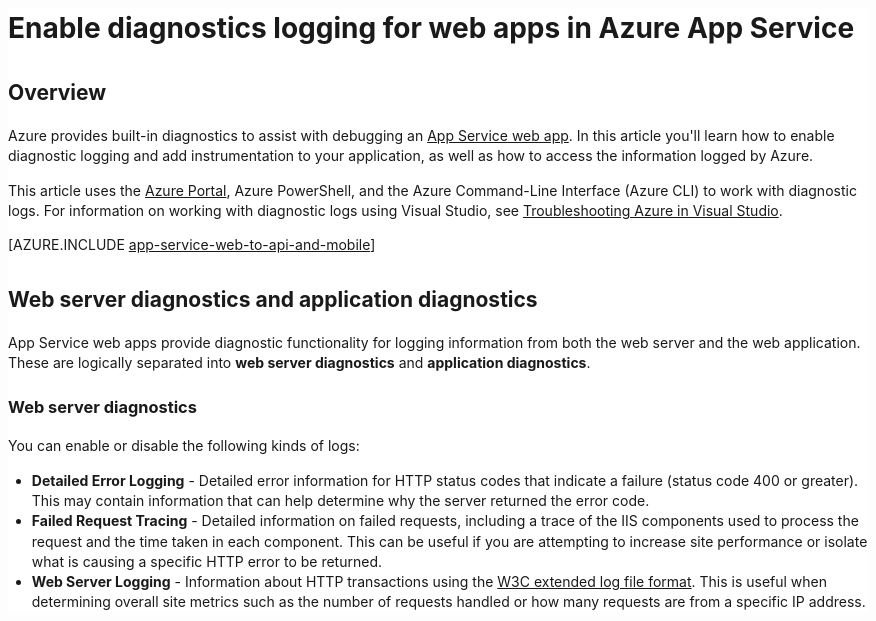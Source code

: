 <properties
	pageTitle="Enable diagnostics logging for web apps in Azure App Service"
	description="Learn how to enable diagnostic logging and add instrumentation to your application, as well as how to access the information logged by Azure."
	services="app-service"
	documentationCenter=".net"
	authors="cephalin"
	manager="wpickett"
	editor="jimbe"/>

<tags
	ms.service="app-service"
	ms.workload="na"
	ms.tgt_pltfrm="na"
	ms.devlang="na"
	ms.topic="article"
	ms.date="01/06/2016"
	ms.author="cephalin"/>

# Enable diagnostics logging for web apps in Azure App Service

## Overview

Azure provides built-in diagnostics to assist with debugging an [App Service web app](http://go.microsoft.com/fwlink/?LinkId=529714). In this article you'll learn how to enable diagnostic logging and add instrumentation to your application, as well as how to access the information logged by Azure.

This article uses the [Azure Portal](https://portal.azure.com), Azure PowerShell, and the Azure Command-Line Interface (Azure CLI) to work with diagnostic logs. For information on working with diagnostic logs using Visual Studio, see [Troubleshooting Azure in Visual Studio](web-sites-dotnet-troubleshoot-visual-studio.md).

[AZURE.INCLUDE [app-service-web-to-api-and-mobile](../../includes/app-service-web-to-api-and-mobile.md)]

## <a name="whatisdiag"></a>Web server diagnostics and application diagnostics

App Service web apps provide diagnostic functionality for logging information from both the web server and the web application. These are logically separated into **web server diagnostics** and **application diagnostics**.

### Web server diagnostics

You can enable or disable the following kinds of logs:

- **Detailed Error Logging** - Detailed error information for HTTP status codes that indicate a failure (status code 400 or greater). This may contain information that can help determine why the server returned the error code.
- **Failed Request Tracing** - Detailed information on failed requests, including a trace of the IIS components used to process the request and the time taken in each component. This can be useful if you are attempting to increase site performance or isolate what is causing a specific HTTP error to be returned.
- **Web Server Logging** - Information about HTTP transactions using the [W3C extended log file format](http://msdn.microsoft.com/library/windows/desktop/aa814385.aspx). This is useful when determining overall site metrics such as the number of requests handled or how many requests are from a specific IP address.
